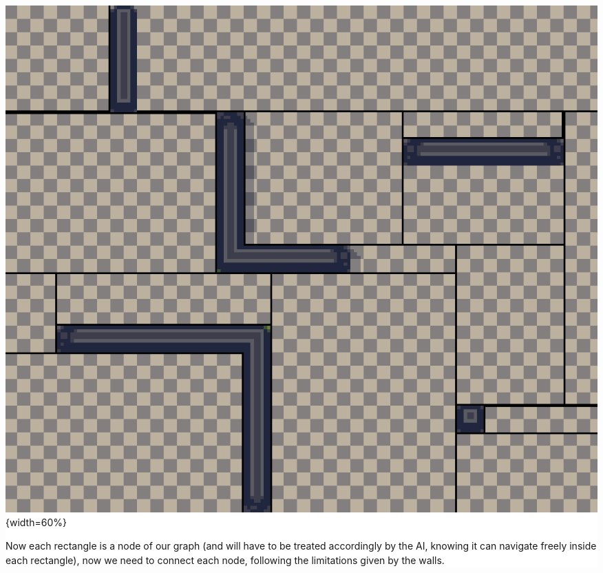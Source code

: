![Dividing the map into many convex polygons [^jawbreaker]](./images/AI/nav_mesh2.png){width=60%}

Now each rectangle is a node of our graph (and will have to be treated accordingly by the AI, knowing it can navigate freely inside each rectangle), now we need to connect each node, following the limitations given by the walls.
